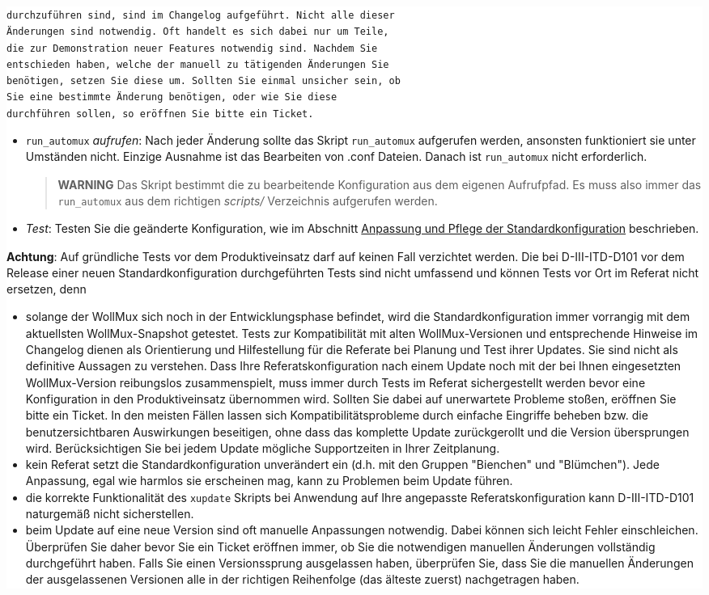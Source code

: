     durchzuführen sind, sind im Changelog aufgeführt. Nicht alle dieser
    Änderungen sind notwendig. Oft handelt es sich dabei nur um Teile,
    die zur Demonstration neuer Features notwendig sind. Nachdem Sie
    entschieden haben, welche der manuell zu tätigenden Änderungen Sie
    benötigen, setzen Sie diese um. Sollten Sie einmal unsicher sein, ob
    Sie eine bestimmte Änderung benötigen, oder wie Sie diese
    durchführen sollen, so eröffnen Sie bitte ein Ticket.
-   `run_automux` *aufrufen*: Nach jeder Änderung sollte das Skript
    `run_automux` aufgerufen werden, ansonsten funktioniert sie unter
    Umständen nicht. Einzige Ausnahme ist das Bearbeiten von
    .conf Dateien. Danach ist `run_automux` nicht erforderlich.

    > **WARNING** Das Skript bestimmt die zu bearbeitende Konfiguration
    aus dem eigenen Aufrufpfad. Es muss also immer das `run_automux` aus
    dem richtigen *scripts/* Verzeichnis aufgerufen werden.

-   *Test*: Testen Sie die geänderte Konfiguration, wie im Abschnitt
    [Anpassung und Pflege der Standardkonfiguration](#anpassung_und_pflege_der_standardkonfiguration "wikilink") beschrieben.

**Achtung**:
Auf gründliche Tests vor dem Produktiveinsatz darf auf keinen Fall
verzichtet werden. Die bei D-III-ITD-D101 vor dem Release einer
neuen Standardkonfiguration durchgeführten Tests sind nicht
umfassend und können Tests vor Ort im Referat nicht ersetzen, denn
-   solange der WollMux sich noch in der Entwicklungsphase befindet,
    wird die Standardkonfiguration immer vorrangig mit dem
    aktuellsten WollMux-Snapshot getestet. Tests zur Kompatibilität
    mit alten WollMux-Versionen und entsprechende Hinweise im
    Changelog dienen als Orientierung und Hilfestellung für die
    Referate bei Planung und Test ihrer Updates. Sie sind nicht als
    definitive Aussagen zu verstehen. Dass Ihre
    Referatskonfiguration nach einem Update noch mit der bei Ihnen
    eingesetzten WollMux-Version reibungslos zusammenspielt, muss
    immer durch Tests im Referat sichergestellt werden bevor eine
    Konfiguration in den Produktiveinsatz übernommen wird. Sollten
    Sie dabei auf unerwartete Probleme stoßen, eröffnen Sie bitte
    ein Ticket. In den meisten Fällen lassen sich
    Kompatibilitätsprobleme durch einfache Eingriffe beheben bzw.
    die benutzersichtbaren Auswirkungen beseitigen, ohne dass das
    komplette Update zurückgerollt und die Version
    übersprungen wird. Berücksichtigen Sie bei jedem Update mögliche
    Supportzeiten in Ihrer Zeitplanung.
-   kein Referat setzt die Standardkonfiguration unverändert
    ein (d.h. mit den Gruppen "Bienchen" und "Blümchen"). Jede
    Anpassung, egal wie harmlos sie erscheinen mag, kann zu
    Problemen beim Update führen.
-   die korrekte Funktionalität des `xupdate` Skripts bei Anwendung
    auf Ihre angepasste Referatskonfiguration kann D-III-ITD-D101
    naturgemäß nicht sicherstellen.
-   beim Update auf eine neue Version sind oft manuelle
    Anpassungen notwendig. Dabei können sich leicht
    Fehler einschleichen. Überprüfen Sie daher bevor Sie ein Ticket
    eröffnen immer, ob Sie die notwendigen manuellen Änderungen
    vollständig durchgeführt haben. Falls Sie einen Versionssprung
    ausgelassen haben, überprüfen Sie, dass Sie die manuellen
    Änderungen der ausgelassenen Versionen alle in der richtigen
    Reihenfolge (das älteste zuerst) nachgetragen haben.
